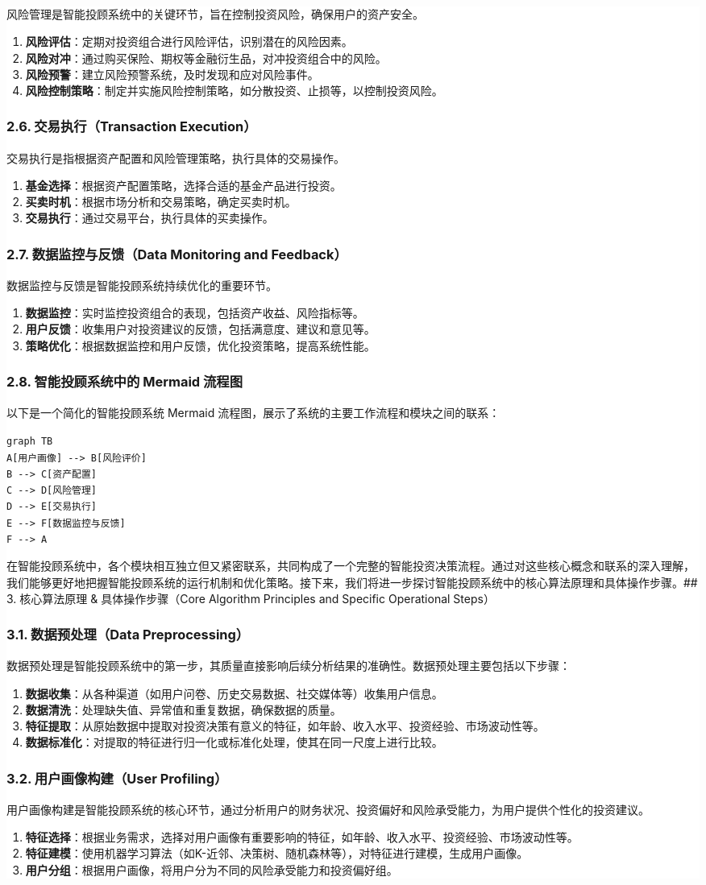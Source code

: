 风险管理是智能投顾系统中的关键环节，旨在控制投资风险，确保用户的资产安全。

1. **风险评估**：定期对投资组合进行风险评估，识别潜在的风险因素。
2. **风险对冲**：通过购买保险、期权等金融衍生品，对冲投资组合中的风险。
3. **风险预警**：建立风险预警系统，及时发现和应对风险事件。
4. **风险控制策略**：制定并实施风险控制策略，如分散投资、止损等，以控制投资风险。

### 2.6. 交易执行（Transaction Execution）

交易执行是指根据资产配置和风险管理策略，执行具体的交易操作。

1. **基金选择**：根据资产配置策略，选择合适的基金产品进行投资。
2. **买卖时机**：根据市场分析和交易策略，确定买卖时机。
3. **交易执行**：通过交易平台，执行具体的买卖操作。

### 2.7. 数据监控与反馈（Data Monitoring and Feedback）

数据监控与反馈是智能投顾系统持续优化的重要环节。

1. **数据监控**：实时监控投资组合的表现，包括资产收益、风险指标等。
2. **用户反馈**：收集用户对投资建议的反馈，包括满意度、建议和意见等。
3. **策略优化**：根据数据监控和用户反馈，优化投资策略，提高系统性能。

### 2.8. 智能投顾系统中的 Mermaid 流程图

以下是一个简化的智能投顾系统 Mermaid 流程图，展示了系统的主要工作流程和模块之间的联系：

```mermaid
graph TB
A[用户画像] --> B[风险评价]
B --> C[资产配置]
C --> D[风险管理]
D --> E[交易执行]
E --> F[数据监控与反馈]
F --> A
```

在智能投顾系统中，各个模块相互独立但又紧密联系，共同构成了一个完整的智能投资决策流程。通过对这些核心概念和联系的深入理解，我们能够更好地把握智能投顾系统的运行机制和优化策略。接下来，我们将进一步探讨智能投顾系统中的核心算法原理和具体操作步骤。## 3. 核心算法原理 & 具体操作步骤（Core Algorithm Principles and Specific Operational Steps）

### 3.1. 数据预处理（Data Preprocessing）

数据预处理是智能投顾系统中的第一步，其质量直接影响后续分析结果的准确性。数据预处理主要包括以下步骤：

1. **数据收集**：从各种渠道（如用户问卷、历史交易数据、社交媒体等）收集用户信息。
2. **数据清洗**：处理缺失值、异常值和重复数据，确保数据的质量。
3. **特征提取**：从原始数据中提取对投资决策有意义的特征，如年龄、收入水平、投资经验、市场波动性等。
4. **数据标准化**：对提取的特征进行归一化或标准化处理，使其在同一尺度上进行比较。

### 3.2. 用户画像构建（User Profiling）

用户画像构建是智能投顾系统的核心环节，通过分析用户的财务状况、投资偏好和风险承受能力，为用户提供个性化的投资建议。

1. **特征选择**：根据业务需求，选择对用户画像有重要影响的特征，如年龄、收入水平、投资经验、市场波动性等。
2. **特征建模**：使用机器学习算法（如K-近邻、决策树、随机森林等），对特征进行建模，生成用户画像。
3. **用户分组**：根据用户画像，将用户分为不同的风险承受能力和投资偏好组。
